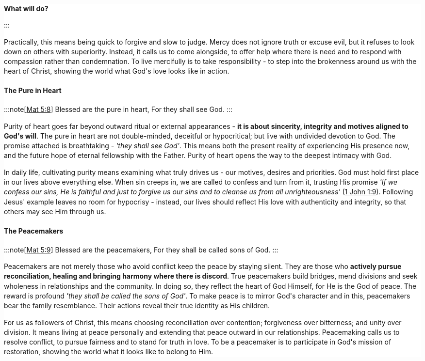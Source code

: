 **What will  do?**

:::


Practically, this means being quick to forgive and slow to judge. Mercy does not ignore truth or excuse evil,
but it refuses to look down on others with superiority. Instead, it calls us to come alongside, to offer help
where there is need and to respond with compassion rather than condemnation. To live mercifully is to take
responsibility - to step into the brokenness around us with the heart of Christ, showing the world what
God's love looks like in action.

#### The Pure in Heart

:::note[[Mat 5:8](https://www.biblegateway.com/passage/?search=Matthew%205%3A8&version=NKJV)]
Blessed are the pure in heart, For they shall see God.
:::

Purity of heart goes far beyond outward ritual or external appearances - **it is about sincerity,
integrity and motives aligned to God's will**. The pure in heart are not double-minded, deceitful
or hypocritical; but live with undivided devotion to God. The promise attached is breathtaking -
*'they shall see God'*. This means both the present reality of experiencing His presence now,
and the future hope of eternal fellowship with the Father. Purity of heart opens the way
to the deepest intimacy with God.

In daily life, cultivating purity means examining what truly drives us - our motives, desires
and priorities. God must hold first place in our lives above everything else. When sin creeps
in, we are called to confess and turn from it, trusting His promise *'If we confess our sins,
He is faithful and just to forgive us our sins and to cleanse us from all unrighteousness'*
([1 John 1:9](https://www.biblegateway.com/passage/?search=1%20John%201%3A9&version=NKJV)).
Following Jesus' example leaves no room for hypocrisy - instead, our lives should
reflect His love with authenticity and integrity, so that others may see Him through us.

#### The Peacemakers

:::note[[Mat 5:9](https://www.biblegateway.com/passage/?search=Matthew%205%3A9&version=NKJV)]
Blessed are the peacemakers, For they shall be called sons of God.
:::

Peacemakers are not merely those who avoid conflict keep the peace by staying silent. They are
those who **actively pursue reconciliation, healing and bringing harmony where there is discord**. 
True peacemakers build bridges, mend divisions and seek wholeness in relationships and the
community. In doing so, they reflect the heart of God Himself, for He is the God of peace. The
reward is profound *'they shall be called the sons of God'*. To make peace is to mirror God's
character and in this, peacemakers bear the family resemblance. Their actions reveal their
true identity as His children.

For us as followers of Christ, this means choosing reconciliation over contention;
forgiveness over bitterness; and unity over division. It means living at peace personally and
extending that peace outward in our relationships. Peacemaking calls us to resolve conflict,
to pursue fairness and to stand for truth in love. To be a peacemaker is to participate in
God's mission of restoration, showing the world what it looks like to belong to Him.
